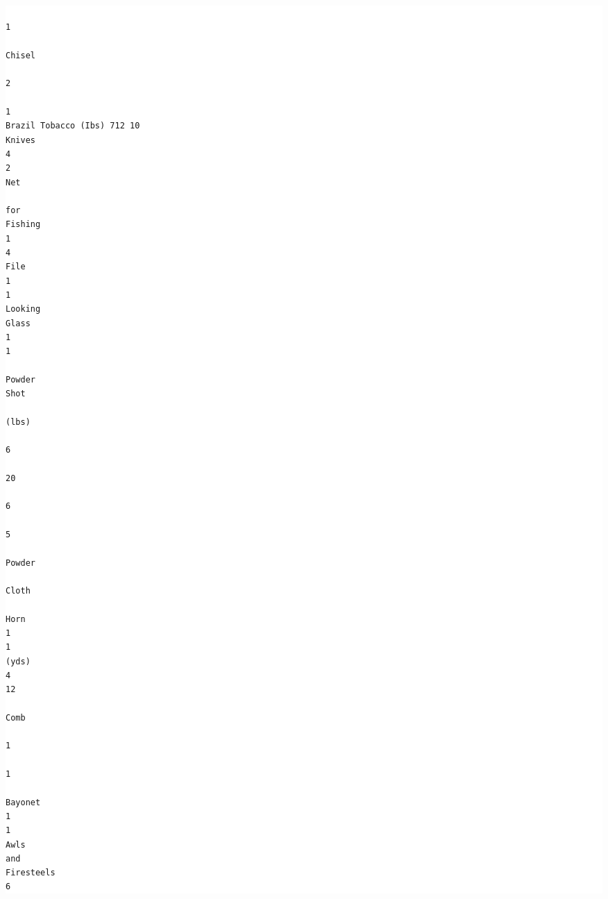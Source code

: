 ~~~~~~rdn

1

Chisel

2

1
Brazil Tobacco (Ibs) 712 10
Knives
4
2
Net

for
Fishing
1
4
File
1
1
Looking
Glass
1
1

Powder
Shot

(lbs)

6

20

6

5

Powder

Cloth

Horn
1
1
(yds)
4
12

Comb

1

1

Bayonet
1
1
Awls
and
Firesteels
6
~~~~~~